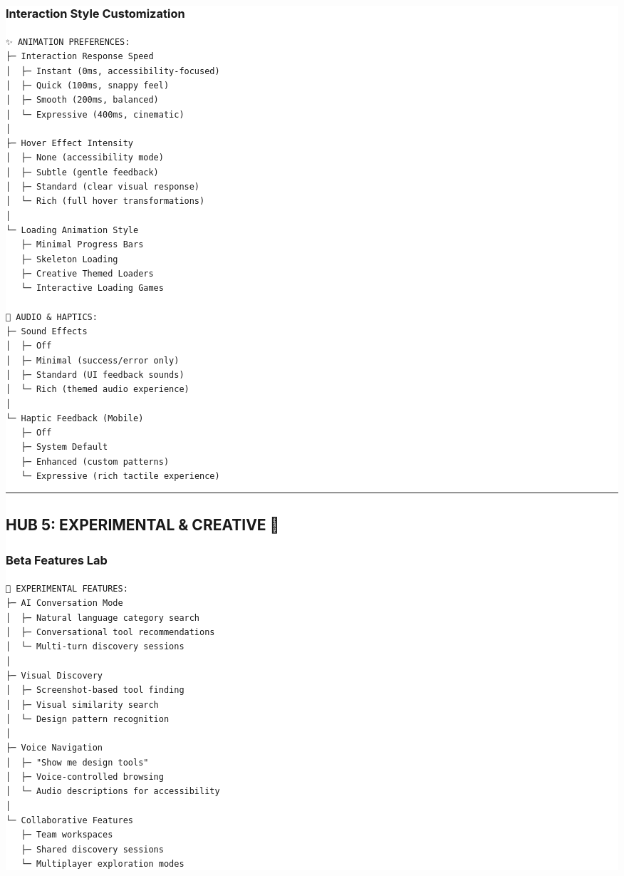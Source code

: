 
### **Interaction Style Customization**
```
✨ ANIMATION PREFERENCES:
├─ Interaction Response Speed
│  ├─ Instant (0ms, accessibility-focused)
│  ├─ Quick (100ms, snappy feel)
│  ├─ Smooth (200ms, balanced)
│  └─ Expressive (400ms, cinematic)
│
├─ Hover Effect Intensity
│  ├─ None (accessibility mode)
│  ├─ Subtle (gentle feedback)
│  ├─ Standard (clear visual response)
│  └─ Rich (full hover transformations)
│
└─ Loading Animation Style
   ├─ Minimal Progress Bars
   ├─ Skeleton Loading
   ├─ Creative Themed Loaders
   └─ Interactive Loading Games

🎵 AUDIO & HAPTICS:
├─ Sound Effects
│  ├─ Off
│  ├─ Minimal (success/error only)
│  ├─ Standard (UI feedback sounds)
│  └─ Rich (themed audio experience)
│
└─ Haptic Feedback (Mobile)
   ├─ Off
   ├─ System Default
   ├─ Enhanced (custom patterns)
   └─ Expressive (rich tactile experience)
```

---

## **HUB 5: EXPERIMENTAL & CREATIVE** 🔮

### **Beta Features Lab**
```
🧪 EXPERIMENTAL FEATURES:
├─ AI Conversation Mode
│  ├─ Natural language category search
│  ├─ Conversational tool recommendations
│  └─ Multi-turn discovery sessions
│
├─ Visual Discovery
│  ├─ Screenshot-based tool finding
│  ├─ Visual similarity search
│  └─ Design pattern recognition
│
├─ Voice Navigation
│  ├─ "Show me design tools"
│  ├─ Voice-controlled browsing
│  └─ Audio descriptions for accessibility
│
└─ Collaborative Features
   ├─ Team workspaces
   ├─ Shared discovery sessions
   └─ Multiplayer exploration modes
```
